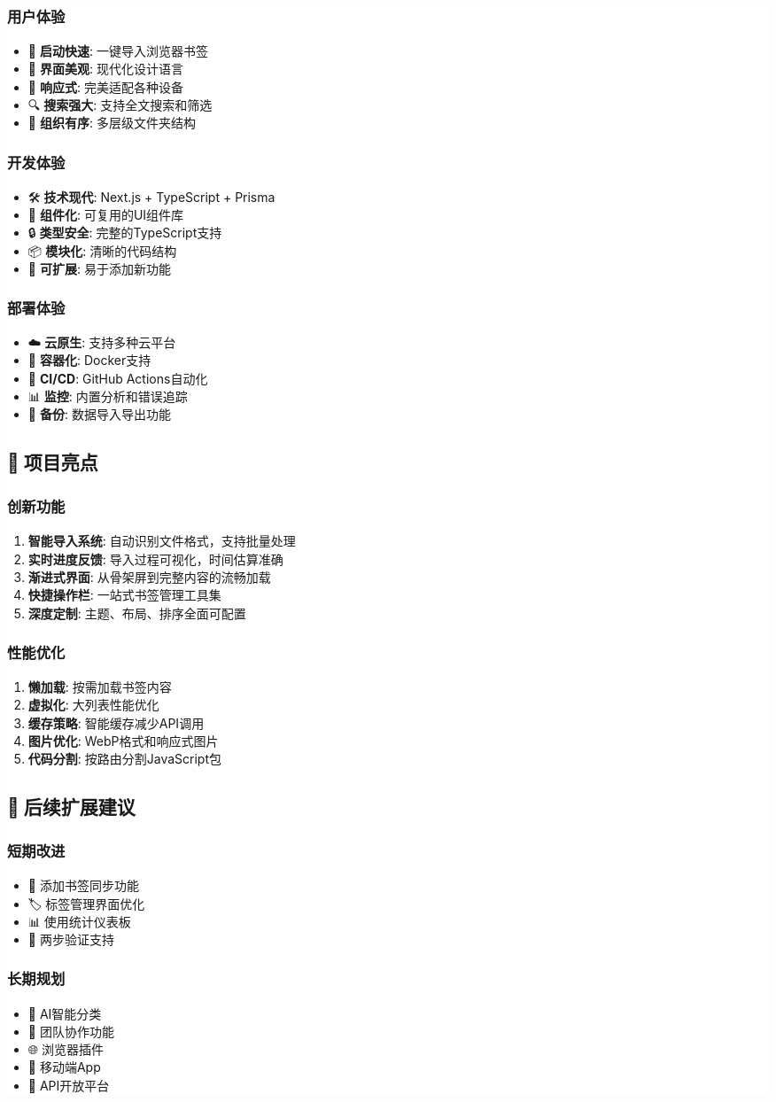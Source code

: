 ### 用户体验
- 🚀 **启动快速**: 一键导入浏览器书签
- 🎨 **界面美观**: 现代化设计语言
- 📱 **响应式**: 完美适配各种设备
- 🔍 **搜索强大**: 支持全文搜索和筛选
- 📂 **组织有序**: 多层级文件夹结构

### 开发体验
- 🛠️ **技术现代**: Next.js + TypeScript + Prisma
- 🧩 **组件化**: 可复用的UI组件库
- 🔒 **类型安全**: 完整的TypeScript支持
- 📦 **模块化**: 清晰的代码结构
- 🔧 **可扩展**: 易于添加新功能

### 部署体验
- ☁️ **云原生**: 支持多种云平台
- 🐳 **容器化**: Docker支持
- 🚀 **CI/CD**: GitHub Actions自动化
- 📊 **监控**: 内置分析和错误追踪
- 🔄 **备份**: 数据导入导出功能

## 🌟 项目亮点

### 创新功能
1. **智能导入系统**: 自动识别文件格式，支持批量处理
2. **实时进度反馈**: 导入过程可视化，时间估算准确
3. **渐进式界面**: 从骨架屏到完整内容的流畅加载
4. **快捷操作栏**: 一站式书签管理工具集
5. **深度定制**: 主题、布局、排序全面可配置

### 性能优化
1. **懒加载**: 按需加载书签内容
2. **虚拟化**: 大列表性能优化
3. **缓存策略**: 智能缓存减少API调用
4. **图片优化**: WebP格式和响应式图片
5. **代码分割**: 按路由分割JavaScript包

## 🚀 后续扩展建议

### 短期改进
- 🔄 添加书签同步功能
- 🏷️ 标签管理界面优化  
- 📊 使用统计仪表板
- 🔐 两步验证支持

### 长期规划
- 🤖 AI智能分类
- 👥 团队协作功能
- 🌐 浏览器插件
- 📱 移动端App
- 🔗 API开放平台
